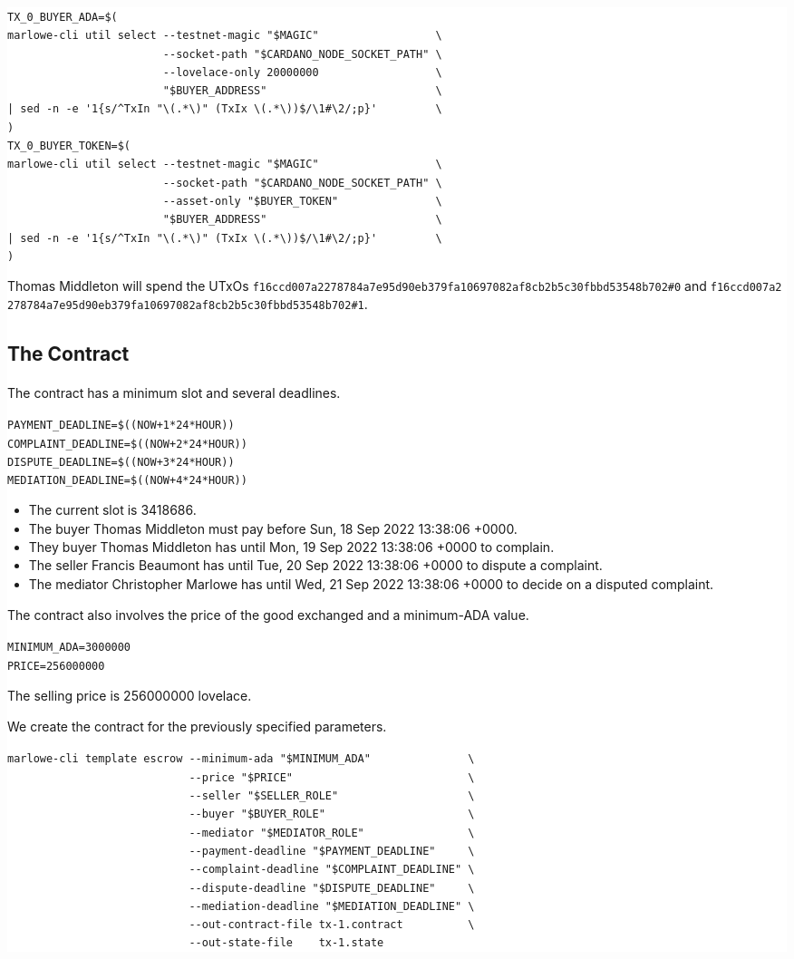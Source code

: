 ```
TX_0_BUYER_ADA=$(
marlowe-cli util select --testnet-magic "$MAGIC"                  \
                        --socket-path "$CARDANO_NODE_SOCKET_PATH" \
                        --lovelace-only 20000000                  \
                        "$BUYER_ADDRESS"                          \
| sed -n -e '1{s/^TxIn "\(.*\)" (TxIx \(.*\))$/\1#\2/;p}'         \
)
TX_0_BUYER_TOKEN=$(
marlowe-cli util select --testnet-magic "$MAGIC"                  \
                        --socket-path "$CARDANO_NODE_SOCKET_PATH" \
                        --asset-only "$BUYER_TOKEN"               \
                        "$BUYER_ADDRESS"                          \
| sed -n -e '1{s/^TxIn "\(.*\)" (TxIx \(.*\))$/\1#\2/;p}'         \
)
```

Thomas Middleton will spend the UTxOs `f16ccd007a2278784a7e95d90eb379fa10697082af8cb2b5c30fbbd53548b702#0` and `f16ccd007a2278784a7e95d90eb379fa10697082af8cb2b5c30fbbd53548b702#1`.

## The Contract

The contract has a minimum slot and several deadlines.

```
PAYMENT_DEADLINE=$((NOW+1*24*HOUR))
COMPLAINT_DEADLINE=$((NOW+2*24*HOUR))
DISPUTE_DEADLINE=$((NOW+3*24*HOUR))
MEDIATION_DEADLINE=$((NOW+4*24*HOUR))
```

* The current slot is 3418686.
* The buyer Thomas Middleton must pay before Sun, 18 Sep 2022 13:38:06 +0000.
* They buyer Thomas Middleton has until Mon, 19 Sep 2022 13:38:06 +0000 to complain.
* The seller Francis Beaumont has until Tue, 20 Sep 2022 13:38:06 +0000 to dispute a complaint.
* The mediator Christopher Marlowe has until Wed, 21 Sep 2022 13:38:06 +0000 to decide on a disputed complaint.

The contract also involves the price of the good exchanged and a minimum-ADA value.

```
MINIMUM_ADA=3000000
PRICE=256000000
```

The selling price is 256000000 lovelace.

We create the contract for the previously specified parameters.

```
marlowe-cli template escrow --minimum-ada "$MINIMUM_ADA"               \
                            --price "$PRICE"                           \
                            --seller "$SELLER_ROLE"                    \
                            --buyer "$BUYER_ROLE"                      \
                            --mediator "$MEDIATOR_ROLE"                \
                            --payment-deadline "$PAYMENT_DEADLINE"     \
                            --complaint-deadline "$COMPLAINT_DEADLINE" \
                            --dispute-deadline "$DISPUTE_DEADLINE"     \
                            --mediation-deadline "$MEDIATION_DEADLINE" \
                            --out-contract-file tx-1.contract          \
                            --out-state-file    tx-1.state
```
